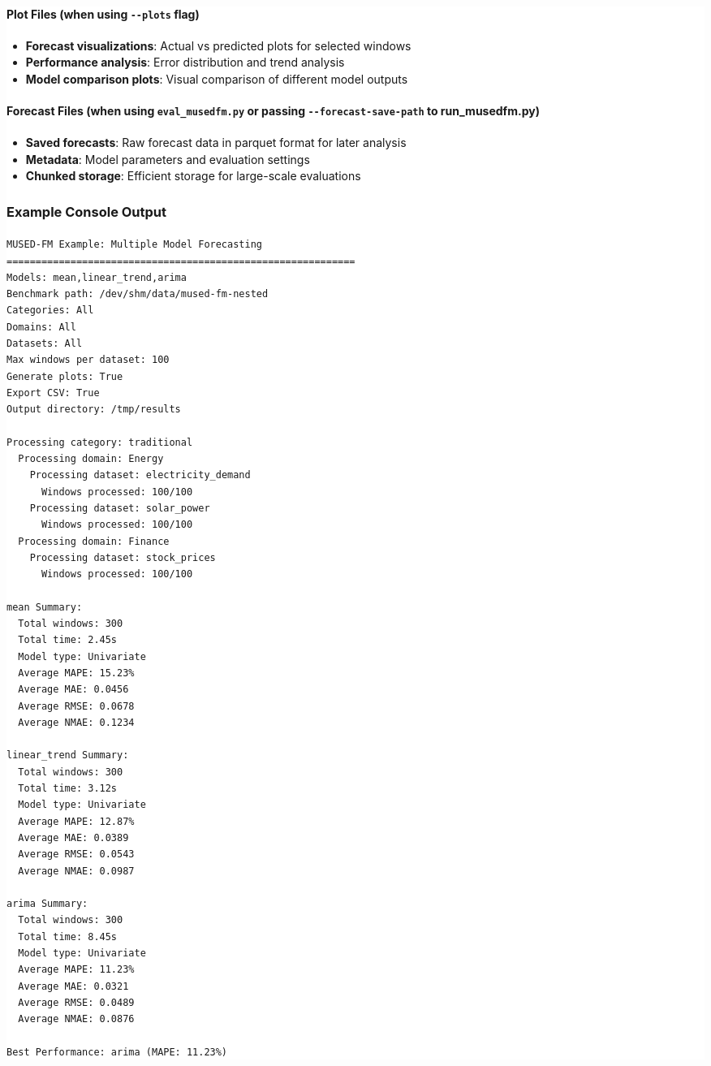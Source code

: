 #### Plot Files (when using `--plots` flag)
- **Forecast visualizations**: Actual vs predicted plots for selected windows
- **Performance analysis**: Error distribution and trend analysis
- **Model comparison plots**: Visual comparison of different model outputs

#### Forecast Files (when using `eval_musedfm.py` or passing `--forecast-save-path` to run_musedfm.py)
- **Saved forecasts**: Raw forecast data in parquet format for later analysis
- **Metadata**: Model parameters and evaluation settings
- **Chunked storage**: Efficient storage for large-scale evaluations

### Example Console Output

```
MUSED-FM Example: Multiple Model Forecasting
============================================================
Models: mean,linear_trend,arima
Benchmark path: /dev/shm/data/mused-fm-nested
Categories: All
Domains: All
Datasets: All
Max windows per dataset: 100
Generate plots: True
Export CSV: True
Output directory: /tmp/results

Processing category: traditional
  Processing domain: Energy
    Processing dataset: electricity_demand
      Windows processed: 100/100
    Processing dataset: solar_power
      Windows processed: 100/100
  Processing domain: Finance
    Processing dataset: stock_prices
      Windows processed: 100/100

mean Summary:
  Total windows: 300
  Total time: 2.45s
  Model type: Univariate
  Average MAPE: 15.23%
  Average MAE: 0.0456
  Average RMSE: 0.0678
  Average NMAE: 0.1234

linear_trend Summary:
  Total windows: 300
  Total time: 3.12s
  Model type: Univariate
  Average MAPE: 12.87%
  Average MAE: 0.0389
  Average RMSE: 0.0543
  Average NMAE: 0.0987

arima Summary:
  Total windows: 300
  Total time: 8.45s
  Model type: Univariate
  Average MAPE: 11.23%
  Average MAE: 0.0321
  Average RMSE: 0.0489
  Average NMAE: 0.0876

Best Performance: arima (MAPE: 11.23%)
```